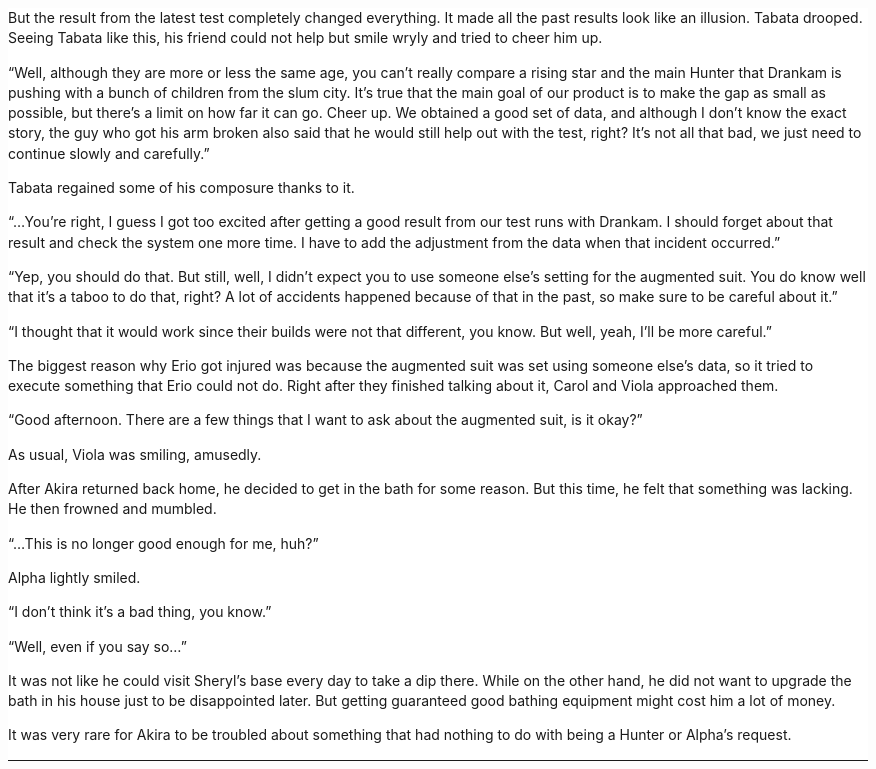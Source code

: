 But the result from the latest test completely changed everything. It made all the past results look like an illusion. Tabata drooped. Seeing Tabata like this, his friend could not help but smile wryly and tried to cheer him up.

“Well, although they are more or less the same age, you can’t really compare a rising star and the main Hunter that Drankam is pushing with a bunch of children from the slum city. It’s true that the main goal of our product is to make the gap as small as possible, but there’s a limit on how far it can go. Cheer up. We obtained a good set of data, and although I don’t know the exact story, the guy who got his arm broken also said that he would still help out with the test, right? It’s not all that bad, we just need to continue slowly and carefully.”

Tabata regained some of his composure thanks to it.

“…You’re right, I guess I got too excited after getting a good result from our test runs with Drankam. I should forget about that result and check the system one more time. I have to add the adjustment from the data when that incident occurred.”

“Yep, you should do that. But still, well, I didn’t expect you to use someone else’s setting for the augmented suit. You do know well that it’s a taboo to do that, right? A lot of accidents happened because of that in the past, so make sure to be careful about it.”

“I thought that it would work since their builds were not that different, you know. But well, yeah, I’ll be more careful.”

The biggest reason why Erio got injured was because the augmented suit was set using someone else’s data, so it tried to execute something that Erio could not do. Right after they finished talking about it, Carol and Viola approached them.

“Good afternoon. There are a few things that I want to ask about the augmented suit, is it okay?”

As usual, Viola was smiling, amusedly.

After Akira returned back home, he decided to get in the bath for some reason. But this time, he felt that something was lacking. He then frowned and mumbled.

“…This is no longer good enough for me, huh?”

Alpha lightly smiled.

“I don’t think it’s a bad thing, you know.”

“Well, even if you say so…”

It was not like he could visit Sheryl’s base every day to take a dip there. While on the other hand, he did not want to upgrade the bath in his house just to be disappointed later. But getting guaranteed good bathing equipment might cost him a lot of money.

It was very rare for Akira to be troubled about something that had nothing to do with being a Hunter or Alpha’s request.

- - -

